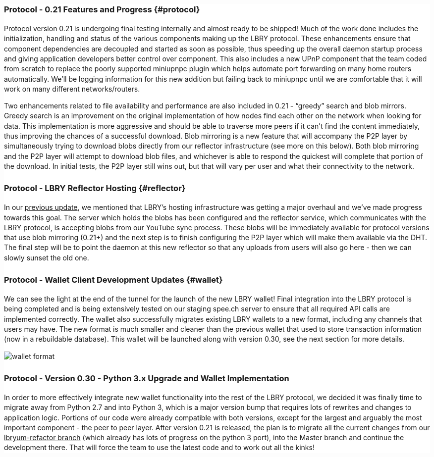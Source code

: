 ### Protocol - 0.21 Features and Progress {#protocol}
Protocol version 0.21 is undergoing final testing internally and almost ready to be shipped! Much of the work done includes the initialization, handling and status of the various components making up the LBRY protocol. These enhancements ensure that component dependencies are decoupled and started as soon as possible, thus speeding up the overall daemon startup process and giving application developers better control over component. This also includes a new UPnP component that the team coded from scratch to replace the poorly supported miniupnpc plugin which helps automate port forwarding on many home routers automatically. We’ll be logging information for this new addition but failing back to miniupnpc until we are comfortable that it will work on many different networks/routers. 

Two enhancements related to file availability and performance are also included in 0.21 - “greedy” search and blob mirrors. Greedy search is an improvement on the original implementation of how nodes find each other on the network when looking for data. This implementation is more aggressive and should be able to traverse more peers if it can’t find the content immediately, thus improving the chances of a successful download. Blob mirroring is a new feature that will accompany the P2P layer by simultaneously trying to download blobs directly from our reflector infrastructure (see more on this below). Both blob mirroring and the P2P layer will attempt to download blob files, and whichever is able to respond the quickest will complete that portion of the download. In initial tests, the P2P layer still wins out, but that will vary per user and what their connectivity to the network. 


### Protocol - LBRY Reflector Hosting {#reflector}
In our [previous update](https://lbry.io/news/lbry-development-community-update-june-2018#reflector), we mentioned that LBRY’s hosting infrastructure was getting a major overhaul and we’ve made progress towards this goal. The server which holds the blobs has been configured and the reflector service, which communicates with the LBRY protocol, is accepting blobs from our YouTube sync process. These blobs will be immediately available for protocol versions that use blob mirroring (0.21+) and the next step is to finish configuring the P2P layer which will make them available via the DHT. The final step will be to point the daemon at this new reflector so that any uploads from users will also go here - then we can slowly sunset the old one. 

### Protocol - Wallet Client Development Updates {#wallet}
We can see the light at the end of the tunnel for the launch of the new LBRY wallet! Final integration into the LBRY protocol is being completed and is being extensively tested on our staging spee.ch server to ensure that all required API calls are implemented correctly. The wallet also successfully migrates existing LBRY wallets to a new format, including any channels that users may have. The new format is much smaller and cleaner than the previous wallet that used to store transaction information (now in a rebuildable database). This wallet will be launched along with version 0.30, see the next section for more details.

![wallet format](https://spee.ch/0aca7b923f92a5c1d1513ac172ab25c95083ba69/wallet-sample.jpeg)

### Protocol - Version 0.30 - Python 3.x Upgrade and Wallet Implementation
In order to more effectively integrate new wallet functionality into the rest of the LBRY protocol, we decided it was finally time to migrate away from Python 2.7 and into Python 3, which is a major version bump that requires lots of rewrites and changes to application logic. Portions of our code were already compatible with both versions, except for the largest and arguably the most important component - the peer to peer layer. After version 0.21 is released, the plan is to migrate all the current changes from our [lbryum-refactor branch](https://github.com/lbryio/lbry/commits/lbryum-refactor) (which already has lots of progress on the python 3 port), into the Master branch and continue the development there. That will force the team to use the latest code and to work out all the kinks! 
